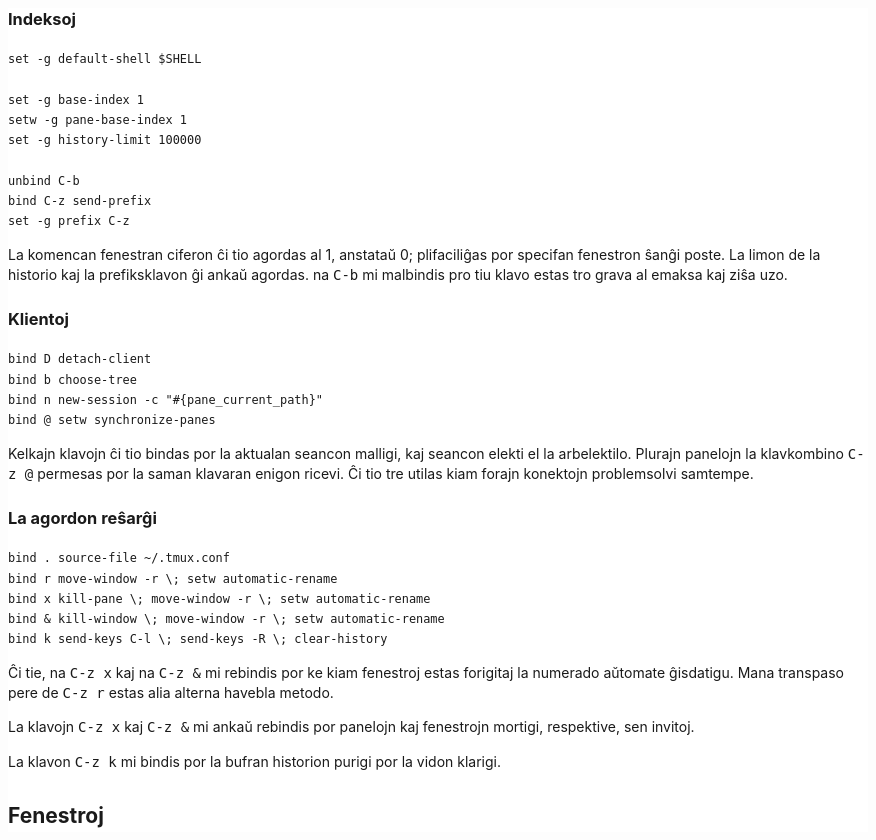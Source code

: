 
### <a name="indeksoj"></a>Indeksoj

```
set -g default-shell $SHELL

set -g base-index 1
setw -g pane-base-index 1
set -g history-limit 100000

unbind C-b
bind C-z send-prefix
set -g prefix C-z
```

La komencan fenestran ciferon ĉi tio agordas al 1, anstataŭ 0; plifaciliĝas por specifan fenestron
ŝanĝi poste. La limon de la historio kaj la prefiksklavon ĝi ankaŭ agordas. na <kbd>C-b</kbd> mi
malbindis pro tiu klavo estas tro grava al emaksa kaj ziŝa uzo.


### <a name="klientoj"></a>Klientoj

```
bind D detach-client
bind b choose-tree
bind n new-session -c "#{pane_current_path}"
bind @ setw synchronize-panes
```

Kelkajn klavojn ĉi tio bindas por la aktualan seancon malligi, kaj seancon elekti el la
arbelektilo. Plurajn panelojn la klavkombino <kbd>C-z @</kbd> permesas por la saman klavaran enigon
ricevi. Ĉi tio tre utilas kiam forajn konektojn problemsolvi samtempe.


### <a name="resxargxi"></a>La agordon reŝarĝi

```
bind . source-file ~/.tmux.conf
bind r move-window -r \; setw automatic-rename
bind x kill-pane \; move-window -r \; setw automatic-rename
bind & kill-window \; move-window -r \; setw automatic-rename
bind k send-keys C-l \; send-keys -R \; clear-history
```

Ĉi tie, na <kbd>C-z x</kbd> kaj na <kbd>C-z &</kbd> mi rebindis por ke kiam fenestroj estas
forigitaj la numerado aŭtomate ĝisdatigu. Mana transpaso pere de <kbd>C-z r</kbd> estas alia alterna
havebla metodo.

La klavojn <kbd>C-z x</kbd> kaj <kbd>C-z &</kbd> mi ankaŭ rebindis por panelojn kaj fenestrojn
mortigi, respektive, sen invitoj.

La klavon <kbd>C-z k</kbd> mi bindis por la bufran historion purigi por la vidon klarigi.


<a name="fenestroj"></a>Fenestroj
---------------------------------
